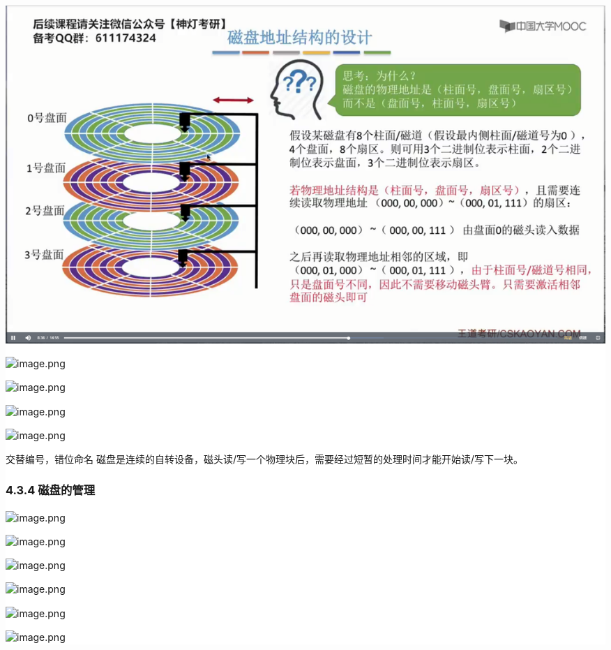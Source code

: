 ![image.png](%E7%AC%AC%E5%9B%9B%E7%AB%A0-%E6%96%87%E4%BB%B6%E7%B3%BB%E7%BB%9F%202a25ffc2-f9c2-45c9-bf45-1fabc74e2225/image%20182.png)

![image.png](%E7%AC%AC%E5%9B%9B%E7%AB%A0-%E6%96%87%E4%BB%B6%E7%B3%BB%E7%BB%9F%202a25ffc2-f9c2-45c9-bf45-1fabc74e2225/image%20183.png)

![image.png](%E7%AC%AC%E5%9B%9B%E7%AB%A0-%E6%96%87%E4%BB%B6%E7%B3%BB%E7%BB%9F%202a25ffc2-f9c2-45c9-bf45-1fabc74e2225/image%20184.png)

![image.png](%E7%AC%AC%E5%9B%9B%E7%AB%A0-%E6%96%87%E4%BB%B6%E7%B3%BB%E7%BB%9F%202a25ffc2-f9c2-45c9-bf45-1fabc74e2225/image%20185.png)

![image.png](%E7%AC%AC%E5%9B%9B%E7%AB%A0-%E6%96%87%E4%BB%B6%E7%B3%BB%E7%BB%9F%202a25ffc2-f9c2-45c9-bf45-1fabc74e2225/image%20186.png)

交替编号，错位命名
磁盘是连续的自转设备，磁头读/写一个物理块后，需要经过短暂的处理时间才能开始读/写下一块。

### 4.3.4 磁盘的管理

![image.png](%E7%AC%AC%E5%9B%9B%E7%AB%A0-%E6%96%87%E4%BB%B6%E7%B3%BB%E7%BB%9F%202a25ffc2-f9c2-45c9-bf45-1fabc74e2225/image%20187.png)

![image.png](%E7%AC%AC%E5%9B%9B%E7%AB%A0-%E6%96%87%E4%BB%B6%E7%B3%BB%E7%BB%9F%202a25ffc2-f9c2-45c9-bf45-1fabc74e2225/image%20188.png)

![image.png](%E7%AC%AC%E5%9B%9B%E7%AB%A0-%E6%96%87%E4%BB%B6%E7%B3%BB%E7%BB%9F%202a25ffc2-f9c2-45c9-bf45-1fabc74e2225/image%20189.png)

![image.png](%E7%AC%AC%E5%9B%9B%E7%AB%A0-%E6%96%87%E4%BB%B6%E7%B3%BB%E7%BB%9F%202a25ffc2-f9c2-45c9-bf45-1fabc74e2225/image%20190.png)

![image.png](%E7%AC%AC%E5%9B%9B%E7%AB%A0-%E6%96%87%E4%BB%B6%E7%B3%BB%E7%BB%9F%202a25ffc2-f9c2-45c9-bf45-1fabc74e2225/image%20191.png)

![image.png](%E7%AC%AC%E5%9B%9B%E7%AB%A0-%E6%96%87%E4%BB%B6%E7%B3%BB%E7%BB%9F%202a25ffc2-f9c2-45c9-bf45-1fabc74e2225/image%20192.png)
